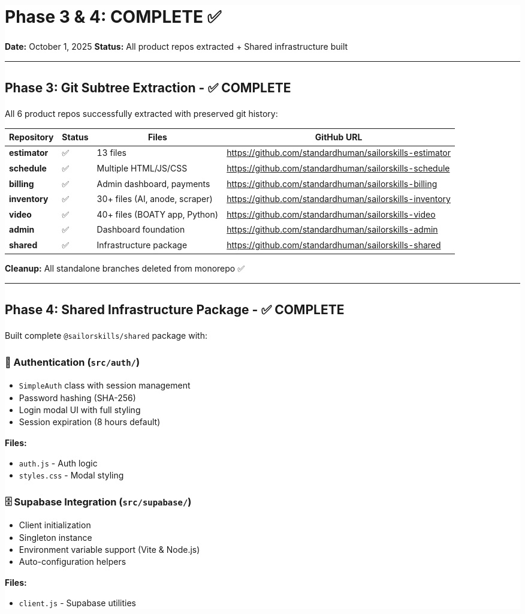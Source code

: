 # Phase 3 & 4: COMPLETE ✅

**Date:** October 1, 2025
**Status:** All product repos extracted + Shared infrastructure built

---

## Phase 3: Git Subtree Extraction - ✅ COMPLETE

All 6 product repos successfully extracted with preserved git history:

| Repository | Status | Files | GitHub URL |
|------------|--------|-------|------------|
| **estimator** | ✅ | 13 files | https://github.com/standardhuman/sailorskills-estimator |
| **schedule** | ✅ | Multiple HTML/JS/CSS | https://github.com/standardhuman/sailorskills-schedule |
| **billing** | ✅ | Admin dashboard, payments | https://github.com/standardhuman/sailorskills-billing |
| **inventory** | ✅ | 30+ files (AI, anode, scraper) | https://github.com/standardhuman/sailorskills-inventory |
| **video** | ✅ | 40+ files (BOATY app, Python) | https://github.com/standardhuman/sailorskills-video |
| **admin** | ✅ | Dashboard foundation | https://github.com/standardhuman/sailorskills-admin |
| **shared** | ✅ | Infrastructure package | https://github.com/standardhuman/sailorskills-shared |

**Cleanup:** All standalone branches deleted from monorepo ✅

---

## Phase 4: Shared Infrastructure Package - ✅ COMPLETE

Built complete `@sailorskills/shared` package with:

### 🔐 Authentication (`src/auth/`)
- `SimpleAuth` class with session management
- Password hashing (SHA-256)
- Login modal UI with full styling
- Session expiration (8 hours default)

**Files:**
- `auth.js` - Auth logic
- `styles.css` - Modal styling

### 🗄️ Supabase Integration (`src/supabase/`)
- Client initialization
- Singleton instance
- Environment variable support (Vite & Node.js)
- Auto-configuration helpers

**Files:**
- `client.js` - Supabase utilities
